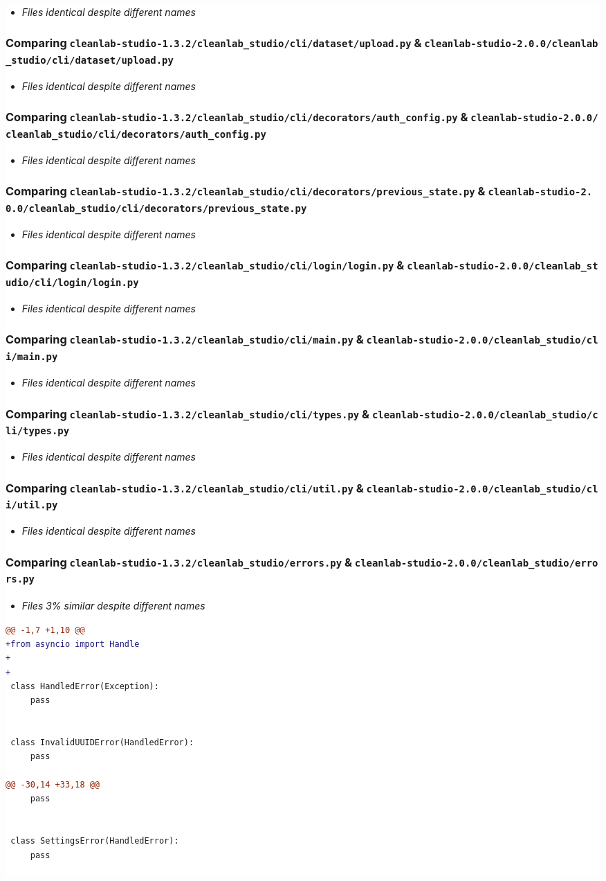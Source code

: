  * *Files identical despite different names*

### Comparing `cleanlab-studio-1.3.2/cleanlab_studio/cli/dataset/upload.py` & `cleanlab-studio-2.0.0/cleanlab_studio/cli/dataset/upload.py`

 * *Files identical despite different names*

### Comparing `cleanlab-studio-1.3.2/cleanlab_studio/cli/decorators/auth_config.py` & `cleanlab-studio-2.0.0/cleanlab_studio/cli/decorators/auth_config.py`

 * *Files identical despite different names*

### Comparing `cleanlab-studio-1.3.2/cleanlab_studio/cli/decorators/previous_state.py` & `cleanlab-studio-2.0.0/cleanlab_studio/cli/decorators/previous_state.py`

 * *Files identical despite different names*

### Comparing `cleanlab-studio-1.3.2/cleanlab_studio/cli/login/login.py` & `cleanlab-studio-2.0.0/cleanlab_studio/cli/login/login.py`

 * *Files identical despite different names*

### Comparing `cleanlab-studio-1.3.2/cleanlab_studio/cli/main.py` & `cleanlab-studio-2.0.0/cleanlab_studio/cli/main.py`

 * *Files identical despite different names*

### Comparing `cleanlab-studio-1.3.2/cleanlab_studio/cli/types.py` & `cleanlab-studio-2.0.0/cleanlab_studio/cli/types.py`

 * *Files identical despite different names*

### Comparing `cleanlab-studio-1.3.2/cleanlab_studio/cli/util.py` & `cleanlab-studio-2.0.0/cleanlab_studio/cli/util.py`

 * *Files identical despite different names*

### Comparing `cleanlab-studio-1.3.2/cleanlab_studio/errors.py` & `cleanlab-studio-2.0.0/cleanlab_studio/errors.py`

 * *Files 3% similar despite different names*

```diff
@@ -1,7 +1,10 @@
+from asyncio import Handle
+
+
 class HandledError(Exception):
     pass
 
 
 class InvalidUUIDError(HandledError):
     pass
 
@@ -30,14 +33,18 @@
     pass
 
 
 class SettingsError(HandledError):
     pass
 
```